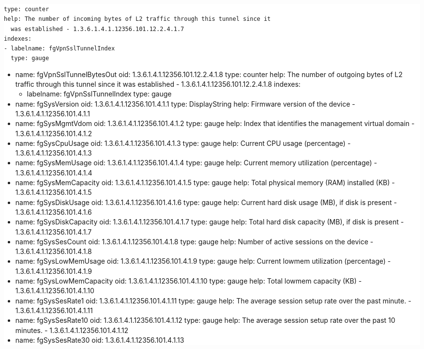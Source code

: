     type: counter
    help: The number of incoming bytes of L2 traffic through this tunnel since it
      was established - 1.3.6.1.4.1.12356.101.12.2.4.1.7
    indexes:
    - labelname: fgVpnSslTunnelIndex
      type: gauge
  - name: fgVpnSslTunnelBytesOut
    oid: 1.3.6.1.4.1.12356.101.12.2.4.1.8
    type: counter
    help: The number of outgoing bytes of L2 traffic through this tunnel since it
      was established - 1.3.6.1.4.1.12356.101.12.2.4.1.8
    indexes:
    - labelname: fgVpnSslTunnelIndex
      type: gauge
  - name: fgSysVersion
    oid: 1.3.6.1.4.1.12356.101.4.1.1
    type: DisplayString
    help: Firmware version of the device - 1.3.6.1.4.1.12356.101.4.1.1
  - name: fgSysMgmtVdom
    oid: 1.3.6.1.4.1.12356.101.4.1.2
    type: gauge
    help: Index that identifies the management virtual domain - 1.3.6.1.4.1.12356.101.4.1.2
  - name: fgSysCpuUsage
    oid: 1.3.6.1.4.1.12356.101.4.1.3
    type: gauge
    help: Current CPU usage (percentage) - 1.3.6.1.4.1.12356.101.4.1.3
  - name: fgSysMemUsage
    oid: 1.3.6.1.4.1.12356.101.4.1.4
    type: gauge
    help: Current memory utilization (percentage) - 1.3.6.1.4.1.12356.101.4.1.4
  - name: fgSysMemCapacity
    oid: 1.3.6.1.4.1.12356.101.4.1.5
    type: gauge
    help: Total physical memory (RAM) installed (KB) - 1.3.6.1.4.1.12356.101.4.1.5
  - name: fgSysDiskUsage
    oid: 1.3.6.1.4.1.12356.101.4.1.6
    type: gauge
    help: Current hard disk usage (MB), if disk is present - 1.3.6.1.4.1.12356.101.4.1.6
  - name: fgSysDiskCapacity
    oid: 1.3.6.1.4.1.12356.101.4.1.7
    type: gauge
    help: Total hard disk capacity (MB), if disk is present - 1.3.6.1.4.1.12356.101.4.1.7
  - name: fgSysSesCount
    oid: 1.3.6.1.4.1.12356.101.4.1.8
    type: gauge
    help: Number of active sessions on the device - 1.3.6.1.4.1.12356.101.4.1.8
  - name: fgSysLowMemUsage
    oid: 1.3.6.1.4.1.12356.101.4.1.9
    type: gauge
    help: Current lowmem utilization (percentage) - 1.3.6.1.4.1.12356.101.4.1.9
  - name: fgSysLowMemCapacity
    oid: 1.3.6.1.4.1.12356.101.4.1.10
    type: gauge
    help: Total lowmem capacity (KB) - 1.3.6.1.4.1.12356.101.4.1.10
  - name: fgSysSesRate1
    oid: 1.3.6.1.4.1.12356.101.4.1.11
    type: gauge
    help: The average session setup rate over the past minute. - 1.3.6.1.4.1.12356.101.4.1.11
  - name: fgSysSesRate10
    oid: 1.3.6.1.4.1.12356.101.4.1.12
    type: gauge
    help: The average session setup rate over the past 10 minutes. - 1.3.6.1.4.1.12356.101.4.1.12
  - name: fgSysSesRate30
    oid: 1.3.6.1.4.1.12356.101.4.1.13